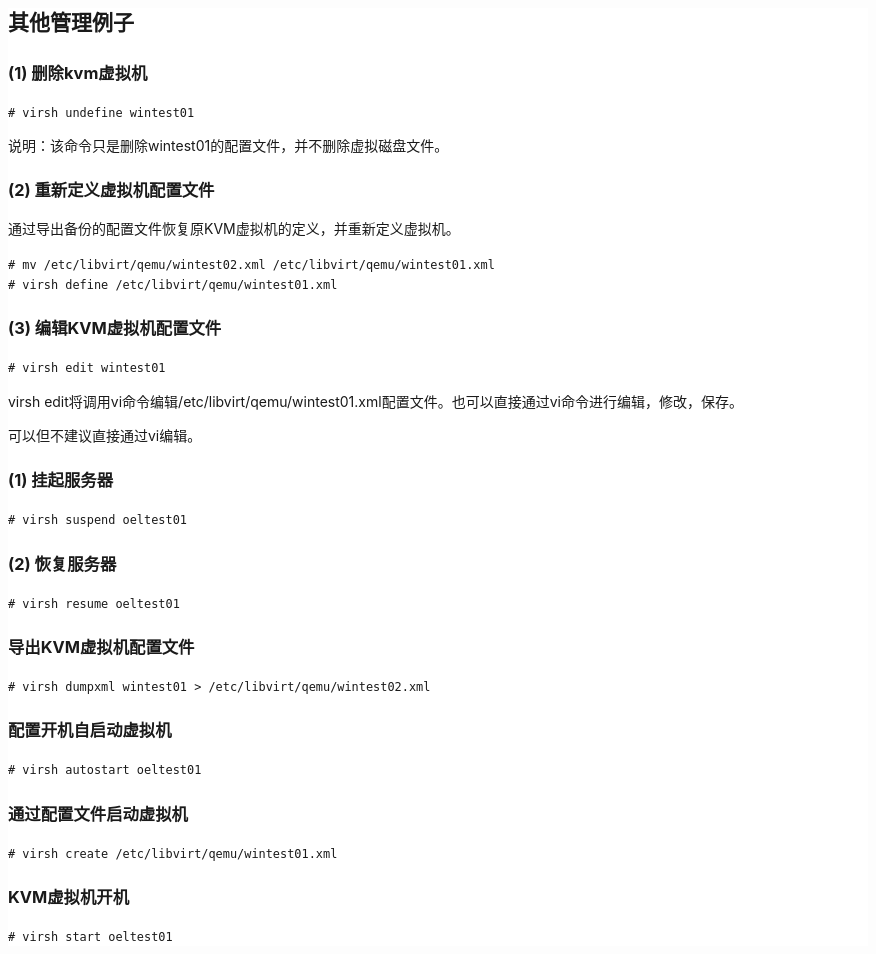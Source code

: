 ## 其他管理例子
### (1) 删除kvm虚拟机  
```
# virsh undefine wintest01
```
  
说明：该命令只是删除wintest01的配置文件，并不删除虚拟磁盘文件。   
  
### (2) 重新定义虚拟机配置文件
通过导出备份的配置文件恢复原KVM虚拟机的定义，并重新定义虚拟机。  
  
```
# mv /etc/libvirt/qemu/wintest02.xml /etc/libvirt/qemu/wintest01.xml
# virsh define /etc/libvirt/qemu/wintest01.xml
```
  
### (3) 编辑KVM虚拟机配置文件
```
# virsh edit wintest01
```
  
virsh edit将调用vi命令编辑/etc/libvirt/qemu/wintest01.xml配置文件。也可以直接通过vi命令进行编辑，修改，保存。  
  
可以但不建议直接通过vi编辑。  
  
### (1) 挂起服务器
```
# virsh suspend oeltest01
```
  
### (2) 恢复服务器
```
# virsh resume oeltest01
```
  
### 导出KVM虚拟机配置文件
```
# virsh dumpxml wintest01 > /etc/libvirt/qemu/wintest02.xml
```
  
### 配置开机自启动虚拟机
```
# virsh autostart oeltest01
```
  
### 通过配置文件启动虚拟机
```
# virsh create /etc/libvirt/qemu/wintest01.xml
```
  
### KVM虚拟机开机
```
# virsh start oeltest01
```
  